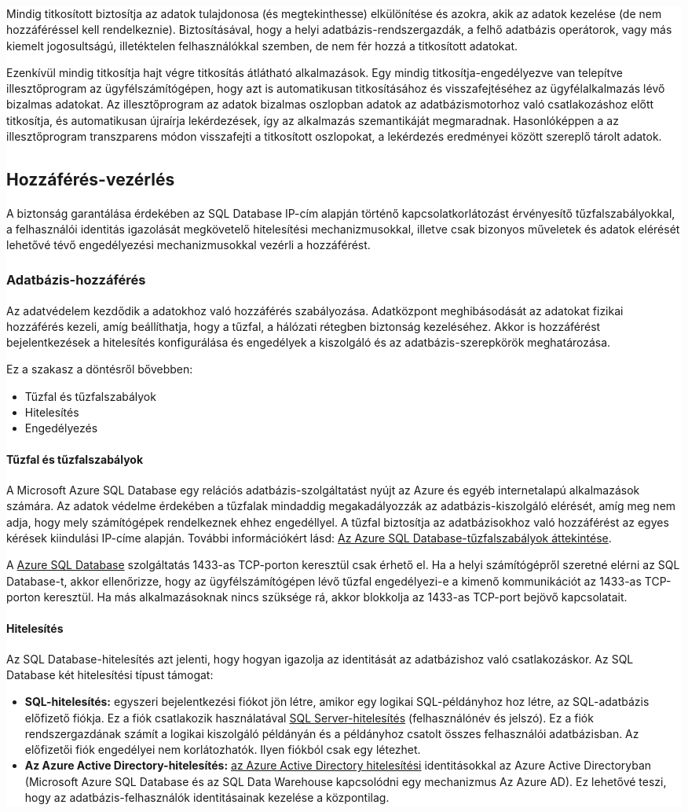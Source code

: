 Mindig titkosított biztosítja az adatok tulajdonosa (és megtekinthesse) elkülönítése és azokra, akik az adatok kezelése (de nem hozzáféréssel kell rendelkeznie). Biztosításával, hogy a helyi adatbázis-rendszergazdák, a felhő adatbázis operátorok, vagy más kiemelt jogosultságú, illetéktelen felhasználókkal szemben, de nem fér hozzá a titkosított adatokat.

Ezenkívül mindig titkosítja hajt végre titkosítás átlátható alkalmazások. Egy mindig titkosítja-engedélyezve van telepítve illesztőprogram az ügyfélszámítógépen, hogy azt is automatikusan titkosításához és visszafejtéséhez az ügyfélalkalmazás lévő bizalmas adatokat. Az illesztőprogram az adatok bizalmas oszlopban adatok az adatbázismotorhoz való csatlakozáshoz előtt titkosítja, és automatikusan újraírja lekérdezések, így az alkalmazás szemantikáját megmaradnak. Hasonlóképpen a az illesztőprogram transzparens módon visszafejti a titkosított oszlopokat, a lekérdezés eredményei között szereplő tárolt adatok.

## <a name="access-control"></a>Hozzáférés-vezérlés
A biztonság garantálása érdekében az SQL Database IP-cím alapján történő kapcsolatkorlátozást érvényesítő tűzfalszabályokkal, a felhasználói identitás igazolását megkövetelő hitelesítési mechanizmusokkal, illetve csak bizonyos műveletek és adatok elérését lehetővé tévő engedélyezési mechanizmusokkal vezérli a hozzáférést.

### <a name="database-access"></a>Adatbázis-hozzáférés

Az adatvédelem kezdődik a adatokhoz való hozzáférés szabályozása. Adatközpont meghibásodását az adatokat fizikai hozzáférés kezeli, amíg beállíthatja, hogy a tűzfal, a hálózati rétegben biztonság kezeléséhez. Akkor is hozzáférést bejelentkezések a hitelesítés konfigurálása és engedélyek a kiszolgáló és az adatbázis-szerepkörök meghatározása.

Ez a szakasz a döntésről bővebben:

-   Tűzfal és tűzfalszabályok
-   Hitelesítés
-   Engedélyezés

#### <a name="firewall-and-firewall-rules"></a>Tűzfal és tűzfalszabályok

A Microsoft Azure SQL Database egy relációs adatbázis-szolgáltatást nyújt az Azure és egyéb internetalapú alkalmazások számára. Az adatok védelme érdekében a tűzfalak mindaddig megakadályozzák az adatbázis-kiszolgáló elérését, amíg meg nem adja, hogy mely számítógépek rendelkeznek ehhez engedéllyel. A tűzfal biztosítja az adatbázisokhoz való hozzáférést az egyes kérések kiindulási IP-címe alapján. További információkért lásd: [Az Azure SQL Database-tűzfalszabályok áttekintése](https://docs.microsoft.com/azure/sql-database/sql-database-firewall-configure).

A [Azure SQL Database](https://azure.microsoft.com/services/sql-database/) szolgáltatás 1433-as TCP-porton keresztül csak érhető el. Ha a helyi számítógépről szeretné elérni az SQL Database-t, akkor ellenőrizze, hogy az ügyfélszámítógépen lévő tűzfal engedélyezi-e a kimenő kommunikációt az 1433-as TCP-porton keresztül. Ha más alkalmazásoknak nincs szüksége rá, akkor blokkolja az 1433-as TCP-port bejövő kapcsolatait.

#### <a name="authentication"></a>Hitelesítés

Az SQL Database-hitelesítés azt jelenti, hogy hogyan igazolja az identitását az adatbázishoz való csatlakozáskor. Az SQL Database két hitelesítési típust támogat:

-   **SQL-hitelesítés:** egyszeri bejelentkezési fiókot jön létre, amikor egy logikai SQL-példányhoz hoz létre, az SQL-adatbázis előfizető fiókja. Ez a fiók csatlakozik használatával [SQL Server-hitelesítés](https://docs.microsoft.com/azure/sql-database/sql-database-security-overview) (felhasználónév és jelszó). Ez a fiók rendszergazdának számít a logikai kiszolgáló példányán és a példányhoz csatolt összes felhasználói adatbázisban. Az előfizetői fiók engedélyei nem korlátozhatók. Ilyen fiókból csak egy létezhet.
-   **Az Azure Active Directory-hitelesítés:** [az Azure Active Directory hitelesítési](https://docs.microsoft.com/azure/sql-database/sql-database-aad-authentication) identitásokkal az Azure Active Directoryban (Microsoft Azure SQL Database és az SQL Data Warehouse kapcsolódni egy mechanizmus Az Azure AD). Ez lehetővé teszi, hogy az adatbázis-felhasználók identitásainak kezelése a központilag.
